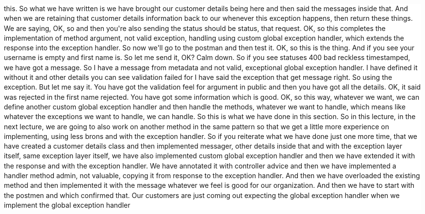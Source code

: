 this. So what we have written is we have brought our customer details being here and then said the messages inside that. And when we are retaining that customer details information back to our whenever this exception happens, then return these things. We are saying, OK, so and then you're also sending the status should be status, that request. OK, so this completes the implementation of method argument, not valid exception, handling using custom global exception handler, which extends the response into the exception handler. So now we'll go to the postman and then test it. OK, so this is the thing. And if you see your username is empty and first name is. So let me send it, OK? Calm down. So if you see statuses 400 bad reckless timestamped, we have got a message. So I have a message from metadata and not valid, exceptional global exception handler. I have defined it without it and other details you can see validation failed for I have said the exception that get message right. So using the exception. But let me say it. You have got the validation feel for argument in public and then you have got all the details. OK, it said was rejected in the first name rejected. You have got some information which is good. OK, so this way, whatever we want, we can define another custom global exception handler and then handle the methods, whatever we want to handle, which means like whatever the exceptions we want to handle, we can handle. So this is what we have done in this section. So in this lecture, in the next lecture, we are going to also work on another method in the same pattern so that we get a little more experience on implementing, using less brons and with the exception handler. So if you reiterate what we have done just one more time, that we have created a customer details class and then implemented messager, other details inside that and with the exception layer itself, same exception layer itself, we have also implemented custom global exception handler and then we have extended it with the response and with the exception handler. We have annotated it with controller advice and then we have implemented a handler method admin, not valuable, copying it from response to the exception handler. And then we have overloaded the existing method and then implemented it with the message whatever we feel is good for our organization. And then we have to start with the postmen and which confirmed that. Our customers are just coming out expecting the global exception handler when we implement the global exception handler
